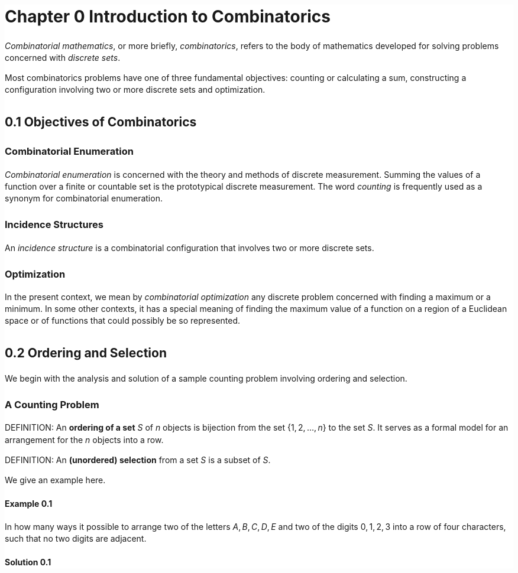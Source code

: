 # Chapter 0 Introduction to Combinatorics

*Combinatorial mathematics*, or more briefly, *combinatorics*, refers to the body
of mathematics developed for solving problems concerned with *discrete sets*.

Most combinatorics problems have one of three fundamental objectives: counting or
calculating a sum, constructing a configuration involving two or more discrete sets
and optimization.

## 0.1 Objectives of Combinatorics

### Combinatorial Enumeration

*Combinatorial enumeration* is concerned with the theory and methods of discrete
measurement. Summing the values of a function over a finite or countable set is
the prototypical discrete measurement. The word *counting* is frequently used as
a synonym for combinatorial enumeration.

### Incidence Structures

An *incidence structure* is a combinatorial configuration that involves two or
more discrete sets.

### Optimization

In the present context, we mean by *combinatorial optimization* any discrete problem
concerned with finding a maximum or a minimum. In some other contexts, it has a
special meaning of finding the maximum value of a function on a region of a
Euclidean space or of functions that could possibly be so represented.

## 0.2 Ordering and Selection

We begin with the analysis and solution of a sample counting problem involving ordering
and selection.

### A Counting Problem

DEFINITION: An **ordering of a set** $S$ of $n$ objects is bijection from the set
$\{1,2,\dots,n\}$ to the set $S$. It serves as a formal model for an arrangement
for the $n$ objects into a row.

DEFINITION: An **(unordered) selection** from a set $S$ is a subset of $S$.

We give an example here.

#### Example 0.1

In how many ways it possible to arrange two of the letters
$A,B,C,D,E$ and two of the digits $0,1,2,3$ into a row of four characters,
such that no two digits are adjacent.

#### Solution 0.1
